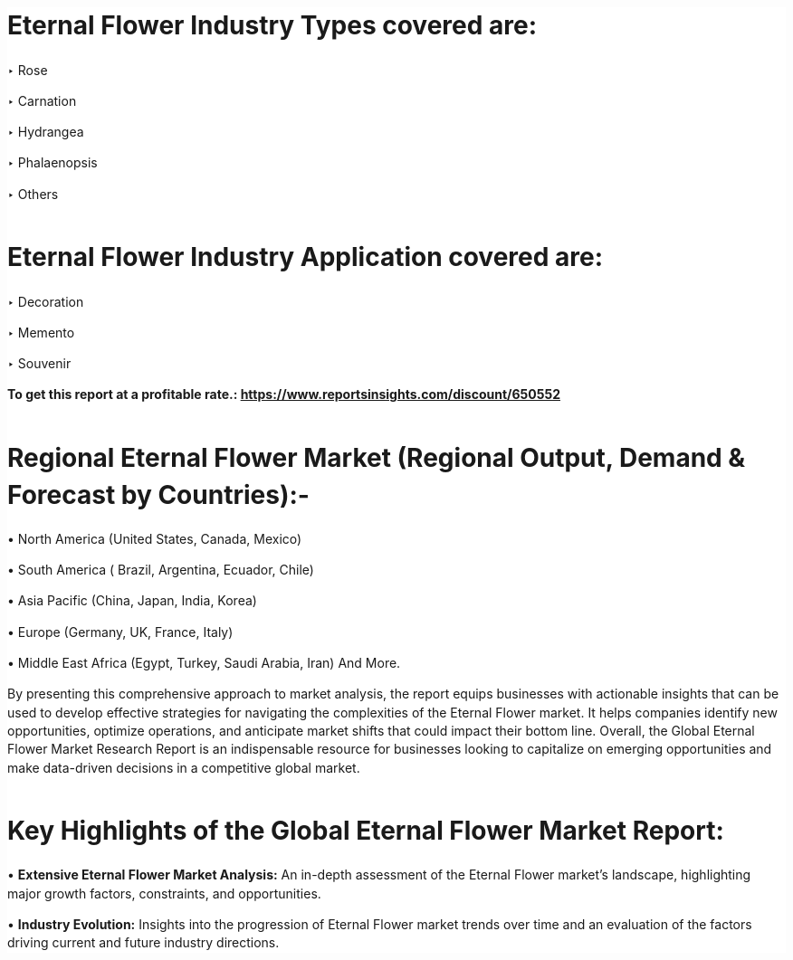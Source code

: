 # <strong>Eternal Flower Industry Types covered are:</strong>

‣ Rose

‣ Carnation

‣ Hydrangea

‣ Phalaenopsis

‣ Others

# <strong>Eternal Flower Industry Application covered are:</strong>

‣ Decoration

‣ Memento

‣ Souvenir

<strong>To get this report at a profitable rate.: <a href=https://www.reportsinsights.com/discount/650552>https://www.reportsinsights.com/discount/650552</a></strong></font>

# <strong>Regional Eternal Flower Market (Regional Output, Demand &amp; Forecast by Countries):-</strong>

• North America (United States, Canada, Mexico)

• South America ( Brazil, Argentina, Ecuador, Chile)

• Asia Pacific (China, Japan, India, Korea)

• Europe (Germany, UK, France, Italy)

• Middle East Africa (Egypt, Turkey, Saudi Arabia, Iran) And More.

By presenting this comprehensive approach to market analysis, the report equips businesses with actionable insights that can be used to develop effective strategies for navigating the complexities of the Eternal Flower market. It helps companies identify new opportunities, optimize operations, and anticipate market shifts that could impact their bottom line. Overall, the Global Eternal Flower Market Research Report is an indispensable resource for businesses looking to capitalize on emerging opportunities and make data-driven decisions in a competitive global market.

# <strong>Key Highlights of the Global Eternal Flower Market Report:</strong>

• <strong>Extensive Eternal Flower Market Analysis:</strong> An in-depth assessment of the Eternal Flower market’s landscape, highlighting major growth factors, constraints, and opportunities.

• <strong>Industry Evolution:</strong> Insights into the progression of Eternal Flower market trends over time and an evaluation of the factors driving current and future industry directions.
